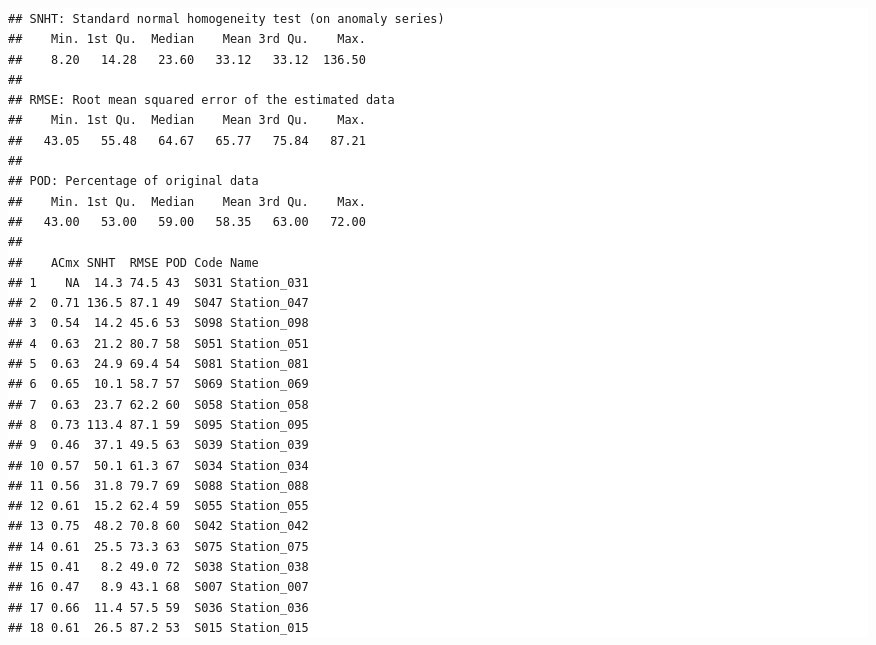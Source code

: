     ## SNHT: Standard normal homogeneity test (on anomaly series)
    ##    Min. 1st Qu.  Median    Mean 3rd Qu.    Max. 
    ##    8.20   14.28   23.60   33.12   33.12  136.50 
    ## 
    ## RMSE: Root mean squared error of the estimated data
    ##    Min. 1st Qu.  Median    Mean 3rd Qu.    Max. 
    ##   43.05   55.48   64.67   65.77   75.84   87.21 
    ## 
    ## POD: Percentage of original data
    ##    Min. 1st Qu.  Median    Mean 3rd Qu.    Max. 
    ##   43.00   53.00   59.00   58.35   63.00   72.00 
    ## 
    ##    ACmx SNHT  RMSE POD Code Name       
    ## 1    NA  14.3 74.5 43  S031 Station_031
    ## 2  0.71 136.5 87.1 49  S047 Station_047
    ## 3  0.54  14.2 45.6 53  S098 Station_098
    ## 4  0.63  21.2 80.7 58  S051 Station_051
    ## 5  0.63  24.9 69.4 54  S081 Station_081
    ## 6  0.65  10.1 58.7 57  S069 Station_069
    ## 7  0.63  23.7 62.2 60  S058 Station_058
    ## 8  0.73 113.4 87.1 59  S095 Station_095
    ## 9  0.46  37.1 49.5 63  S039 Station_039
    ## 10 0.57  50.1 61.3 67  S034 Station_034
    ## 11 0.56  31.8 79.7 69  S088 Station_088
    ## 12 0.61  15.2 62.4 59  S055 Station_055
    ## 13 0.75  48.2 70.8 60  S042 Station_042
    ## 14 0.61  25.5 73.3 63  S075 Station_075
    ## 15 0.41   8.2 49.0 72  S038 Station_038
    ## 16 0.47   8.9 43.1 68  S007 Station_007
    ## 17 0.66  11.4 57.5 59  S036 Station_036
    ## 18 0.61  26.5 87.2 53  S015 Station_015